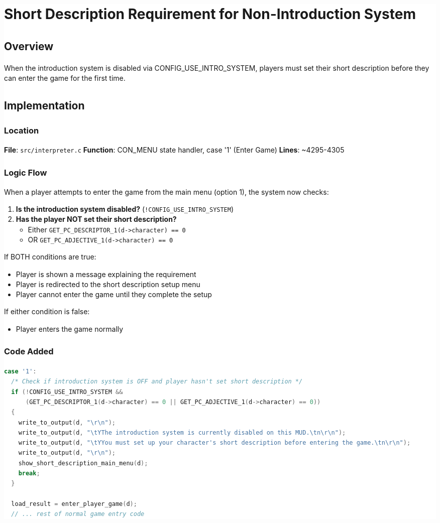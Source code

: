 # Short Description Requirement for Non-Introduction System

## Overview
When the introduction system is disabled via CONFIG_USE_INTRO_SYSTEM, players must set their short description before they can enter the game for the first time.

## Implementation

### Location
**File**: `src/interpreter.c`
**Function**: CON_MENU state handler, case '1' (Enter Game)
**Lines**: ~4295-4305

### Logic Flow

When a player attempts to enter the game from the main menu (option 1), the system now checks:

1. **Is the introduction system disabled?** (`!CONFIG_USE_INTRO_SYSTEM`)
2. **Has the player NOT set their short description?** 
   - Either `GET_PC_DESCRIPTOR_1(d->character) == 0` 
   - OR `GET_PC_ADJECTIVE_1(d->character) == 0`

If BOTH conditions are true:
- Player is shown a message explaining the requirement
- Player is redirected to the short description setup menu
- Player cannot enter the game until they complete the setup

If either condition is false:
- Player enters the game normally

### Code Added

```c
case '1':
  /* Check if introduction system is OFF and player hasn't set short description */
  if (!CONFIG_USE_INTRO_SYSTEM && 
      (GET_PC_DESCRIPTOR_1(d->character) == 0 || GET_PC_ADJECTIVE_1(d->character) == 0))
  {
    write_to_output(d, "\r\n");
    write_to_output(d, "\tYThe introduction system is currently disabled on this MUD.\tn\r\n");
    write_to_output(d, "\tYYou must set up your character's short description before entering the game.\tn\r\n");
    write_to_output(d, "\r\n");
    show_short_description_main_menu(d);
    break;
  }

  load_result = enter_player_game(d);
  // ... rest of normal game entry code
```
